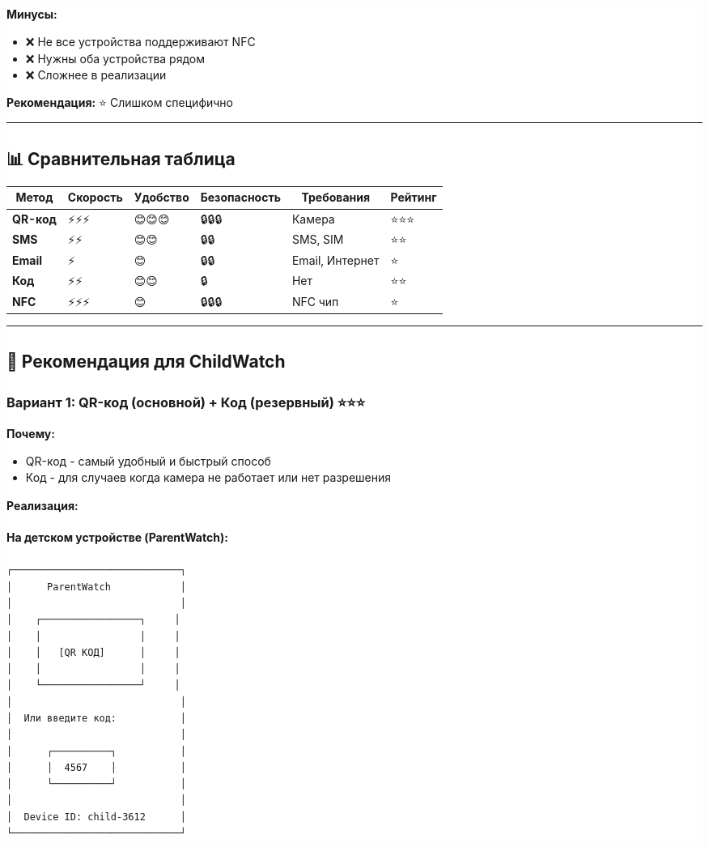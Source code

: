 **Минусы:**
- ❌ Не все устройства поддерживают NFC
- ❌ Нужны оба устройства рядом
- ❌ Сложнее в реализации

**Рекомендация:** ⭐ Слишком специфично

---

## 📊 Сравнительная таблица

| Метод | Скорость | Удобство | Безопасность | Требования | Рейтинг |
|-------|----------|----------|--------------|------------|---------|
| **QR-код** | ⚡⚡⚡ | 😊😊😊 | 🔒🔒🔒 | Камера | ⭐⭐⭐ |
| **SMS** | ⚡⚡ | 😊😊 | 🔒🔒 | SMS, SIM | ⭐⭐ |
| **Email** | ⚡ | 😊 | 🔒🔒 | Email, Интернет | ⭐ |
| **Код** | ⚡⚡ | 😊😊 | 🔒 | Нет | ⭐⭐ |
| **NFC** | ⚡⚡⚡ | 😊 | 🔒🔒🔒 | NFC чип | ⭐ |

---

## 🎯 Рекомендация для ChildWatch

### Вариант 1: QR-код (основной) + Код (резервный) ⭐⭐⭐

**Почему:**
- QR-код - самый удобный и быстрый способ
- Код - для случаев когда камера не работает или нет разрешения

**Реализация:**

#### На детском устройстве (ParentWatch):
```
┌─────────────────────────────┐
│      ParentWatch            │
│                             │
│    ┌─────────────────┐     │
│    │                 │     │
│    │   [QR КОД]      │     │
│    │                 │     │
│    └─────────────────┘     │
│                             │
│  Или введите код:           │
│                             │
│      ┌──────────┐           │
│      │  4567    │           │
│      └──────────┘           │
│                             │
│  Device ID: child-3612      │
└─────────────────────────────┘
```
